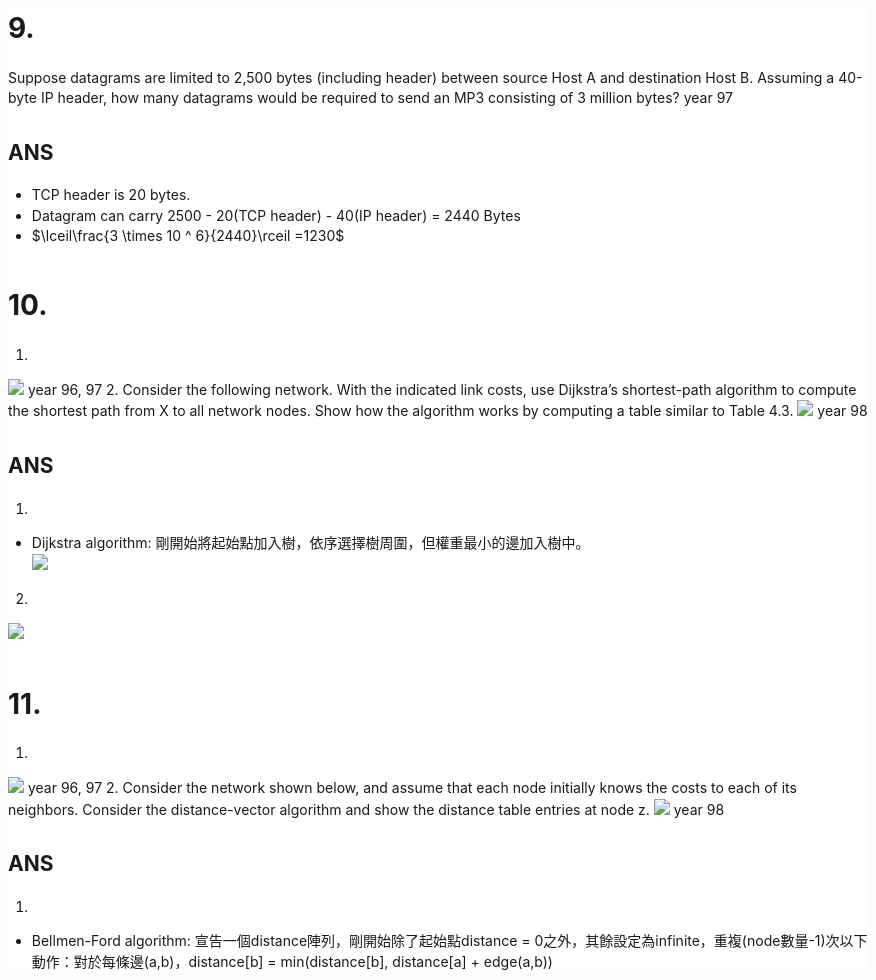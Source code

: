 # 9.
Suppose datagrams are limited to 2,500 bytes (including header) between source Host A and destination Host B. Assuming a 40-byte IP header, how many datagrams would be required to send an MP3 consisting of 3 million bytes?
year 97
## ANS
* TCP header is 20 bytes.
* Datagram can carry 2500 - 20(TCP header) - 40(IP header) = 2440 Bytes  
* $\lceil\frac{3 \times 10 ^ 6}{2440}\rceil =1230$
# 10.
1.
![](https://i.imgur.com/SUjOsvt.png)
year 96, 97
2. Consider the following network. With the indicated link costs, use Dijkstra’s shortest-path algorithm to compute the shortest path from X to all network nodes. Show how the algorithm works by computing a table similar to Table 4.3.
![](https://i.imgur.com/kI1rkzq.png)
year 98

## ANS
1.
* Dijkstra algorithm: 剛開始將起始點加入樹，依序選擇樹周圍，但權重最小的邊加入樹中。  
![](https://i.imgur.com/7vR4Sko.jpg)

2.
![](https://i.imgur.com/QZWQLT7.png)

# 11.
1. 
![](https://i.imgur.com/pMYnSKc.png)
year 96, 97
2. 
    Consider the network shown below, and assume that each node initially knows the costs to each of its neighbors. Consider the distance-vector algorithm and show the distance table entries at node z.
![](https://i.imgur.com/CxKufKm.png)
year 98
## ANS
1.
* Bellmen-Ford algorithm: 宣告一個distance陣列，剛開始除了起始點distance = 0之外，其餘設定為infinite，重複(node數量-1)次以下動作：對於每條邊(a,b)，distance[b] = min(distance[b], distance[a] + edge(a,b))
